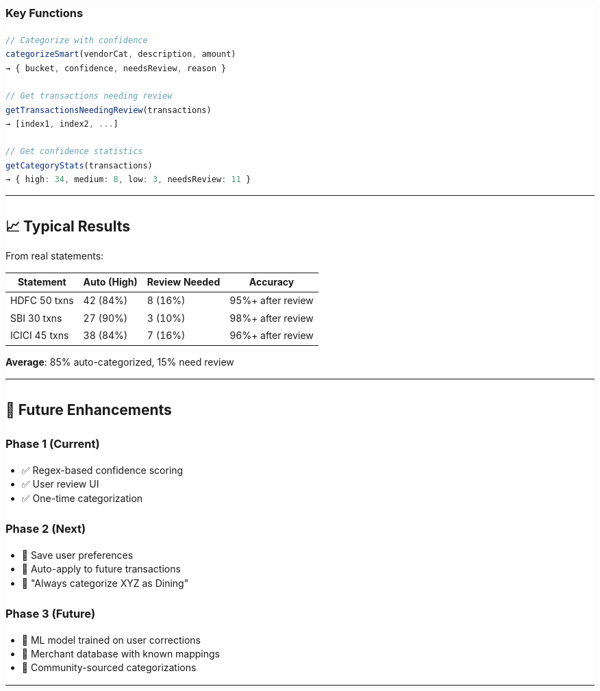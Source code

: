 ### Key Functions

```typescript
// Categorize with confidence
categorizeSmart(vendorCat, description, amount)
→ { bucket, confidence, needsReview, reason }

// Get transactions needing review
getTransactionsNeedingReview(transactions)
→ [index1, index2, ...]

// Get confidence statistics
getCategoryStats(transactions)
→ { high: 34, medium: 8, low: 3, needsReview: 11 }
```

---

## 📈 Typical Results

From real statements:

| Statement | Auto (High) | Review Needed | Accuracy |
|-----------|-------------|---------------|----------|
| HDFC 50 txns | 42 (84%) | 8 (16%) | 95%+ after review |
| SBI 30 txns | 27 (90%) | 3 (10%) | 98%+ after review |
| ICICI 45 txns | 38 (84%) | 7 (16%) | 96%+ after review |

**Average**: 85% auto-categorized, 15% need review

---

## 🎯 Future Enhancements

### Phase 1 (Current)
- ✅ Regex-based confidence scoring
- ✅ User review UI
- ✅ One-time categorization

### Phase 2 (Next)
- 🔄 Save user preferences
- 🔄 Auto-apply to future transactions
- 🔄 "Always categorize XYZ as Dining"

### Phase 3 (Future)
- 🔄 ML model trained on user corrections
- 🔄 Merchant database with known mappings
- 🔄 Community-sourced categorizations

---